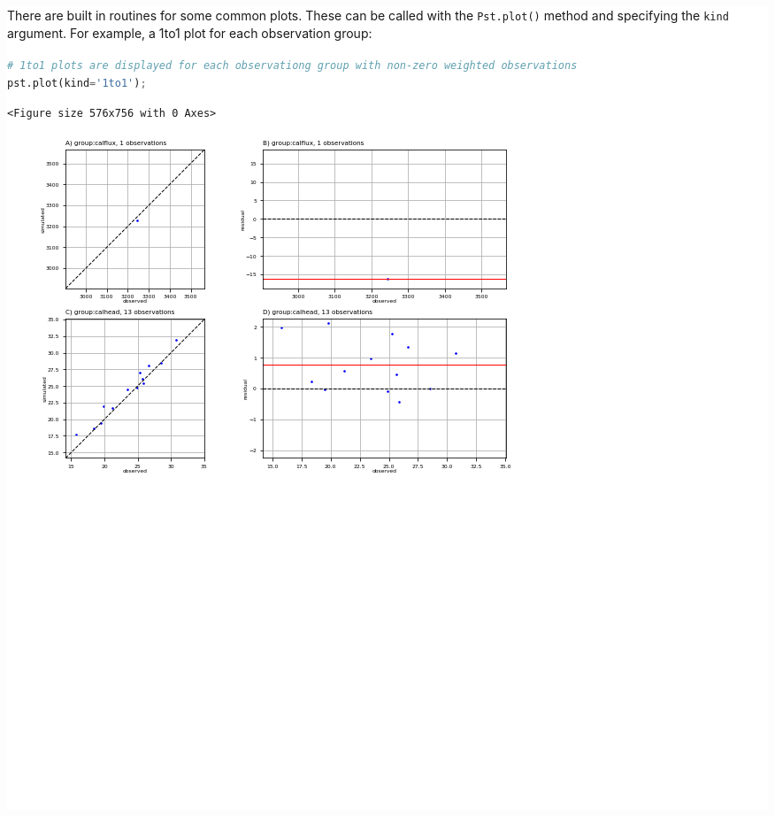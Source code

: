 

There are built in routines for some common plots. These can be called with the `Pst.plot()` method and specifying the `kind` argument. For example, a 1to1 plot for each observation group: 


```python
# 1to1 plots are displayed for each observationg group with non-zero weighted observations
pst.plot(kind='1to1');
```


    <Figure size 576x756 with 0 Axes>



    
![png](intro_to_pyemu_files/intro_to_pyemu_51_1.png)
    